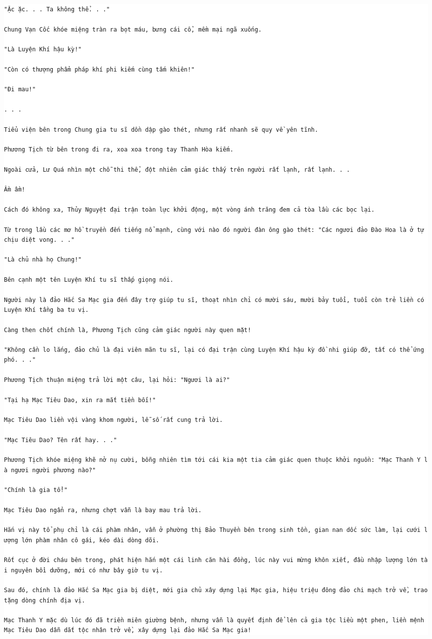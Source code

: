 	"Ặc ặc. . . Ta không thể. . ."

	Chung Vạn Cốc khóe miệng tràn ra bọt máu, bưng cái cổ, mềm mại ngã xuống.

	"Là Luyện Khí hậu kỳ!"

	"Còn có thượng phẩm pháp khí phi kiếm cùng tấm khiên!"

	"Đi mau!"

	. . .

	Tiểu viện bên trong Chung gia tu sĩ dồn dập gào thét, nhưng rất nhanh sẽ quy về yên tĩnh.

	Phương Tịch từ bên trong đi ra, xoa xoa trong tay Thanh Hòa kiếm.

	Ngoài cửa, Lư Quá nhìn một chỗ thi thể, đột nhiên cảm giác thấy trên người rất lạnh, rất lạnh. . .

	Ầm ầm!

	Cách đó không xa, Thủy Nguyệt đại trận toàn lực khởi động, một vòng ánh trăng đem cả tòa lầu các bọc lại.

	Từ trong lầu các mơ hồ truyền đến tiếng nổ mạnh, cùng với nào đó người đàn ông gào thét: "Các ngươi đảo Đào Hoa là ở tự chịu diệt vong. . ."

	"Là chủ nhà họ Chung!"

	Bên cạnh một tên Luyện Khí tu sĩ thấp giọng nói.

	Người này là đảo Hắc Sa Mạc gia đến đây trợ giúp tu sĩ, thoạt nhìn chỉ có mười sáu, mười bảy tuổi, tuổi còn trẻ liền có Luyện Khí tầng ba tu vị.

	Càng then chốt chính là, Phương Tịch cũng cảm giác người này quen mặt!

	"Không cần lo lắng, đảo chủ là đại viên mãn tu sĩ, lại có đại trận cùng Luyện Khí hậu kỳ đồ nhi giúp đỡ, tất có thể ứng phó. . ."

	Phương Tịch thuận miệng trả lời một câu, lại hỏi: "Ngươi là ai?"

	"Tại hạ Mạc Tiêu Dao, xin ra mắt tiền bối!"

	Mạc Tiêu Dao liền vội vàng khom người, lễ số rất cung trả lời.

	"Mạc Tiêu Dao? Tên rất hay. . ."

	Phương Tịch khóe miệng khẽ nở nụ cười, bỗng nhiên tìm tới cái kia một tia cảm giác quen thuộc khởi nguồn: "Mạc Thanh Y là ngươi người phương nào?"

	"Chính là gia tổ!"

	Mạc Tiêu Dao ngẩn ra, nhưng chợt vẫn là bay mau trả lời.

	Hắn vị này tổ phụ chỉ là cái phàm nhân, vẫn ở phường thị Bảo Thuyền bên trong sinh tồn, gian nan dốc sức làm, lại cưới lượng lớn phàm nhân cô gái, kéo dài dòng dõi.

	Rốt cục ở đời cháu bên trong, phát hiện hắn một cái linh căn hài đồng, lúc này vui mừng khôn xiết, đầu nhập lượng lớn tài nguyên bồi dưỡng, mới có như bây giờ tu vị.

	Sau đó, chính là đảo Hắc Sa Mạc gia bị diệt, mới gia chủ xây dựng lại Mạc gia, hiệu triệu đông đảo chi mạch trở về, trao tặng dòng chính địa vị.

	Mạc Thanh Y mặc dù lúc đó đã triền miên giường bệnh, nhưng vẫn là quyết định để lên cả gia tộc liều một phen, liền mệnh Mạc Tiêu Dao dẫn dắt tộc nhân trở về, xây dựng lại đảo Hắc Sa Mạc gia!
